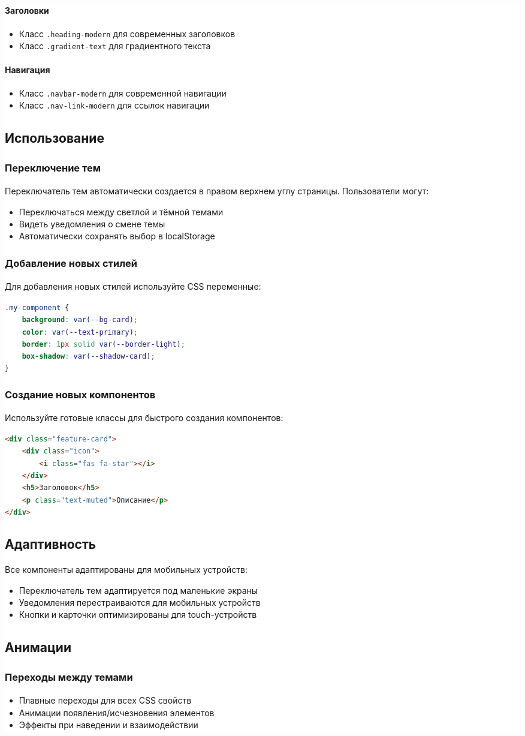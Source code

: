 #### Заголовки
- Класс `.heading-modern` для современных заголовков
- Класс `.gradient-text` для градиентного текста

#### Навигация
- Класс `.navbar-modern` для современной навигации
- Класс `.nav-link-modern` для ссылок навигации

## Использование

### Переключение тем
Переключатель тем автоматически создается в правом верхнем углу страницы. Пользователи могут:
- Переключаться между светлой и тёмной темами
- Видеть уведомления о смене темы
- Автоматически сохранять выбор в localStorage

### Добавление новых стилей
Для добавления новых стилей используйте CSS переменные:

```css
.my-component {
    background: var(--bg-card);
    color: var(--text-primary);
    border: 1px solid var(--border-light);
    box-shadow: var(--shadow-card);
}
```

### Создание новых компонентов
Используйте готовые классы для быстрого создания компонентов:

```html
<div class="feature-card">
    <div class="icon">
        <i class="fas fa-star"></i>
    </div>
    <h5>Заголовок</h5>
    <p class="text-muted">Описание</p>
</div>
```

## Адаптивность

Все компоненты адаптированы для мобильных устройств:
- Переключатель тем адаптируется под маленькие экраны
- Уведомления перестраиваются для мобильных устройств
- Кнопки и карточки оптимизированы для touch-устройств

## Анимации

### Переходы между темами
- Плавные переходы для всех CSS свойств
- Анимации появления/исчезновения элементов
- Эффекты при наведении и взаимодействии
